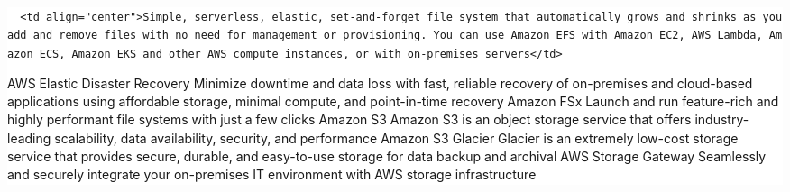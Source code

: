       <td align="center">Simple, serverless, elastic, set-and-forget file system that automatically grows and shrinks as you add and remove files with no need for management or provisioning. You can use Amazon EFS with Amazon EC2, AWS Lambda, Amazon ECS, Amazon EKS and other AWS compute instances, or with on-premises servers</td>
  </tr>
  <tr>
      <td align="center">AWS Elastic Disaster Recovery</td>
      <td align="center">Minimize downtime and data loss with fast, reliable recovery of on-premises and cloud-based applications using affordable storage, minimal compute, and point-in-time recovery</td>
  </tr>
  <tr>
      <td align="center">Amazon FSx</td>
      <td align="center">Launch and run feature-rich and highly performant file systems with just a few clicks</td>
  </tr>
  <tr>
      <td align="center">Amazon S3</td>
      <td align="center">Amazon S3 is an object storage service that offers industry-leading scalability, data availability, security, and performance</td>
  </tr>
  <tr>
      <td align="center">Amazon S3 Glacier</td>
      <td align="center">Glacier is an extremely low-cost storage service that provides secure, durable, and easy-to-use storage for data backup and archival</td>
  </tr>
  <tr>
      <td align="center">AWS Storage Gateway</td>
      <td align="center">Seamlessly and securely integrate your on-premises IT environment with AWS storage infrastructure</td>
  </tr>

</table>
